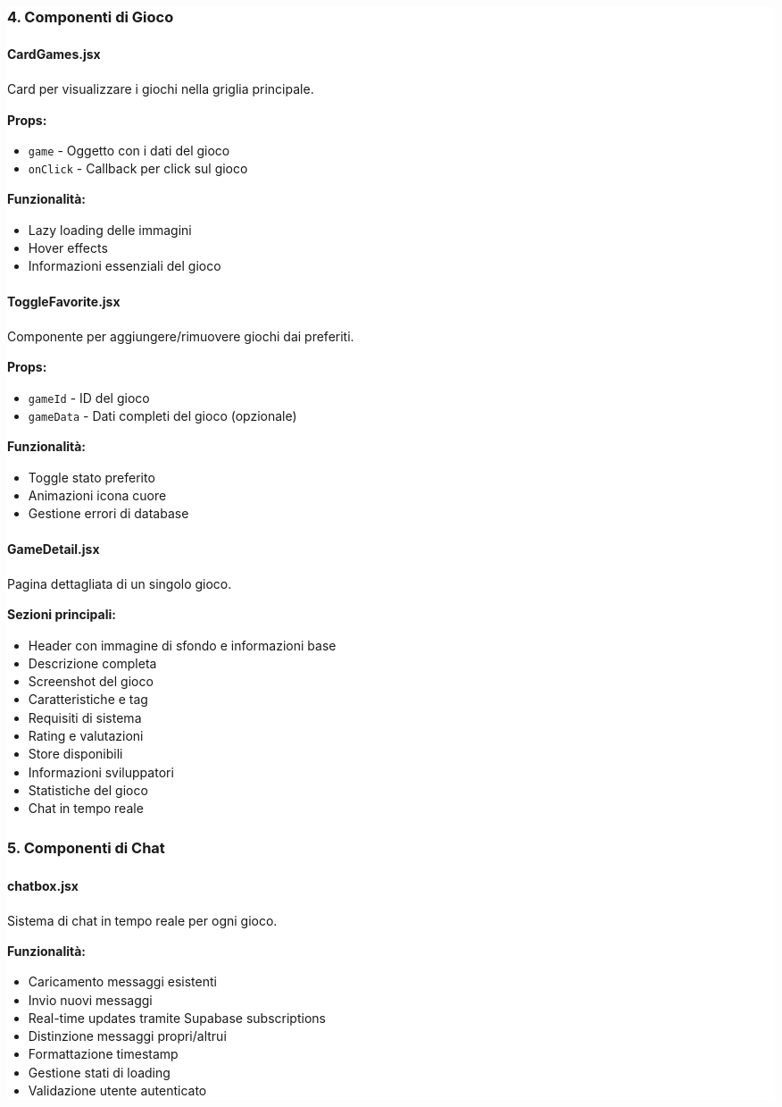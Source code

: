 ### 4. Componenti di Gioco

#### CardGames.jsx
Card per visualizzare i giochi nella griglia principale.

**Props:**
- `game` - Oggetto con i dati del gioco
- `onClick` - Callback per click sul gioco

**Funzionalità:**
- Lazy loading delle immagini
- Hover effects
- Informazioni essenziali del gioco

#### ToggleFavorite.jsx
Componente per aggiungere/rimuovere giochi dai preferiti.

**Props:**
- `gameId` - ID del gioco
- `gameData` - Dati completi del gioco (opzionale)

**Funzionalità:**
- Toggle stato preferito
- Animazioni icona cuore
- Gestione errori di database

#### GameDetail.jsx
Pagina dettagliata di un singolo gioco.

**Sezioni principali:**
- Header con immagine di sfondo e informazioni base
- Descrizione completa
- Screenshot del gioco
- Caratteristiche e tag
- Requisiti di sistema
- Rating e valutazioni
- Store disponibili
- Informazioni sviluppatori
- Statistiche del gioco
- Chat in tempo reale

### 5. Componenti di Chat

#### chatbox.jsx
Sistema di chat in tempo reale per ogni gioco.

**Funzionalità:**
- Caricamento messaggi esistenti
- Invio nuovi messaggi
- Real-time updates tramite Supabase subscriptions
- Distinzione messaggi propri/altrui
- Formattazione timestamp
- Gestione stati di loading
- Validazione utente autenticato

